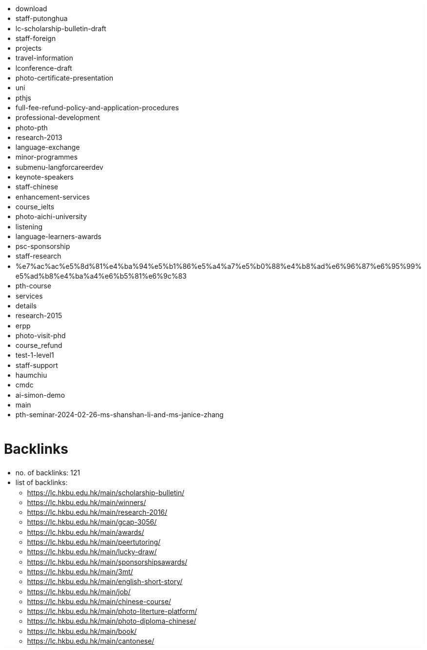 - download
- staff-putonghua
- lc-scholarship-bulletin-draft
- staff-foreign
- projects
- travel-information
- lconference-draft
- photo-certificate-presentation
- uni
- pthjs
- full-fee-refund-policy-and-application-procedures
- professional-development
- photo-pth
- research-2013
- language-exchange
- minor-programmes
- submenu-langforcareerdev
- keynote-speakers
- staff-chinese
- enhancement-services
- course_ielts
- photo-aichi-university
- listening
- language-learners-awards
- psc-sponsorship
- staff-research
- %e7%ac%ac%e5%8d%81%e4%ba%94%e5%b1%86%e5%a4%a7%e5%b0%88%e4%b8%ad%e6%96%87%e6%95%99%e5%ad%b8%e4%ba%a4%e6%b5%81%e6%9c%83
- pth-course
- services
- details
- research-2015
- erpp
- photo-visit-phd
- course_refund
- test-1-level1
- staff-support
- haumchiu
- cmdc
- ai-simon-demo
- main
- pth-seminar-2024-02-26-ms-shanshan-li-and-ms-janice-zhang

# Backlinks
- no. of backlinks: 121
- list of backlinks:
  - https://lc.hkbu.edu.hk/main/scholarship-bulletin/
  - https://lc.hkbu.edu.hk/main/winners/
  - https://lc.hkbu.edu.hk/main/research-2016/
  - https://lc.hkbu.edu.hk/main/gcap-3056/
  - https://lc.hkbu.edu.hk/main/awards/
  - https://lc.hkbu.edu.hk/main/peertutoring/
  - https://lc.hkbu.edu.hk/main/lucky-draw/
  - https://lc.hkbu.edu.hk/main/sponsorshipsawards/
  - https://lc.hkbu.edu.hk/main/3mt/
  - https://lc.hkbu.edu.hk/main/english-short-story/
  - https://lc.hkbu.edu.hk/main/job/
  - https://lc.hkbu.edu.hk/main/chinese-course/
  - https://lc.hkbu.edu.hk/main/photo-literture-platform/
  - https://lc.hkbu.edu.hk/main/photo-diploma-chinese/
  - https://lc.hkbu.edu.hk/main/book/
  - https://lc.hkbu.edu.hk/main/cantonese/